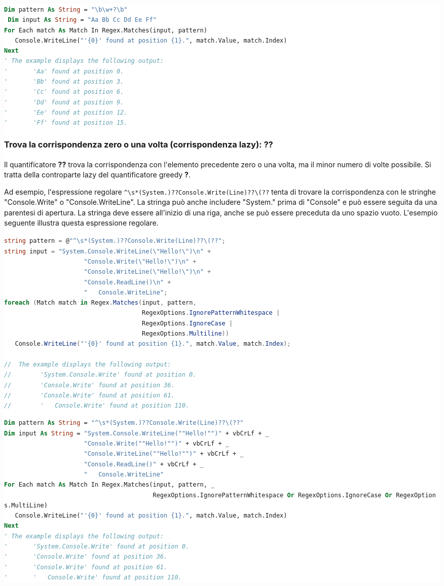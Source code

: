 ```vb
Dim pattern As String = "\b\w+?\b"
 Dim input As String = "Aa Bb Cc Dd Ee Ff"
For Each match As Match In Regex.Matches(input, pattern)
   Console.WriteLine("'{0}' found at position {1}.", match.Value, match.Index)
Next 
' The example displays the following output:
'       'Aa' found at position 0.
'       'Bb' found at position 3.
'       'Cc' found at position 6.
'       'Dd' found at position 9.
'       'Ee' found at position 12.
'       'Ff' found at position 15.
```

### <a name="match-zero-or-one-time-lazy-match-"></a>Trova la corrispondenza zero o una volta (corrispondenza lazy): ??

Il quantificatore **??** trova la corrispondenza con l'elemento precedente zero o una volta, ma il minor numero di volte possibile. Si tratta della controparte lazy del quantificatore greedy **?**.

Ad esempio, l'espressione regolare `^\s*(System.)??Console.Write(Line)??\(??` tenta di trovare la corrispondenza con le stringhe "Console.Write" o "Console.WriteLine". La stringa può anche includere "System." prima di "Console" e può essere seguita da una parentesi di apertura. La stringa deve essere all'inizio di una riga, anche se può essere preceduta da uno spazio vuoto. L'esempio seguente illustra questa espressione regolare.

```csharp
string pattern = @"^\s*(System.)??Console.Write(Line)??\(??";
string input = "System.Console.WriteLine(\"Hello!\")\n" + 
                      "Console.Write(\"Hello!\")\n" + 
                      "Console.WriteLine(\"Hello!\")\n" + 
                      "Console.ReadLine()\n" + 
                      "   Console.WriteLine";
foreach (Match match in Regex.Matches(input, pattern, 
                                      RegexOptions.IgnorePatternWhitespace | 
                                      RegexOptions.IgnoreCase | 
                                      RegexOptions.Multiline))
   Console.WriteLine("'{0}' found at position {1}.", match.Value, match.Index);

//  The example displays the following output:
//        'System.Console.Write' found at position 0.
//        'Console.Write' found at position 36.
//        'Console.Write' found at position 61.
//        '   Console.Write' found at position 110.
```

```vb
Dim pattern As String = "^\s*(System.)??Console.Write(Line)??\(??"
Dim input As String = "System.Console.WriteLine(""Hello!"")" + vbCrLf + _
                      "Console.Write(""Hello!"")" + vbCrLf + _
                      "Console.WriteLine(""Hello!"")" + vbCrLf + _
                      "Console.ReadLine()" + vbCrLf + _
                      "   Console.WriteLine"
For Each match As Match In Regex.Matches(input, pattern, _
                                         RegexOptions.IgnorePatternWhitespace Or RegexOptions.IgnoreCase Or RegexOptions.MultiLine)
   Console.WriteLine("'{0}' found at position {1}.", match.Value, match.Index)
Next 
' The example displays the following output:
'       'System.Console.Write' found at position 0.
'       'Console.Write' found at position 36.
'       'Console.Write' found at position 61.
'       '   Console.Write' found at position 110.
```
